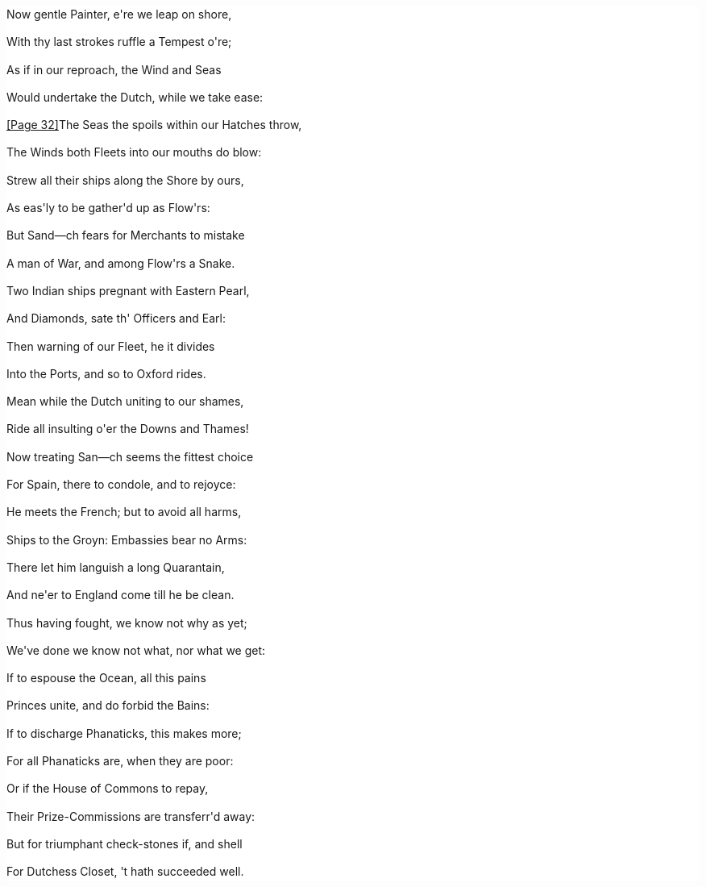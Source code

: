 Now gentle Painter, e're we leap on shore,

With thy last strokes ruffle a Tempest o're;

As if in our reproach, the Wind and Seas

Would undertake the Dutch, while we take ease:

[[Page 32]](http://eebo.chadwyck.com/downloadtiff?vid=36411&page=22)The Seas
the spoils within our Hatches throw,

The Winds both Fleets into our mouths do blow:

Strew all their ships along the Shore by ours,

As eas'ly to be gather'd up as Flow'rs:

But Sand—ch fears for Merchants to mistake

A man of War, and among Flow'rs a Snake.

Two Indian ships pregnant with Eastern Pearl,

And Diamonds, sate th' Officers and Earl:

Then warning of our Fleet, he it divides

Into the Ports, and so to Oxford rides.

Mean while the Dutch uniting to our shames,

Ride all insulting o'er the Downs and Thames!

Now treating San—ch seems the fittest choice

For Spain, there to condole, and to rejoyce:

He meets the French; but to avoid all harms,

Ships to the Groyn: Embassies bear no Arms:

There let him languish a long Quarantain,

And ne'er to England come till he be clean.

Thus having fought, we know not why as yet;

We've done we know not what, nor what we get:

If to espouse the Ocean, all this pains

Princes unite, and do forbid the Bains:

If to discharge Phanaticks, this makes more;

For all Phanaticks are, when they are poor:

Or if the House of Commons to repay,

Their Prize-Commissions are transferr'd away:

But for triumphant check-stones if, and shell

For Dutchess Closet, 't hath succeeded well.
